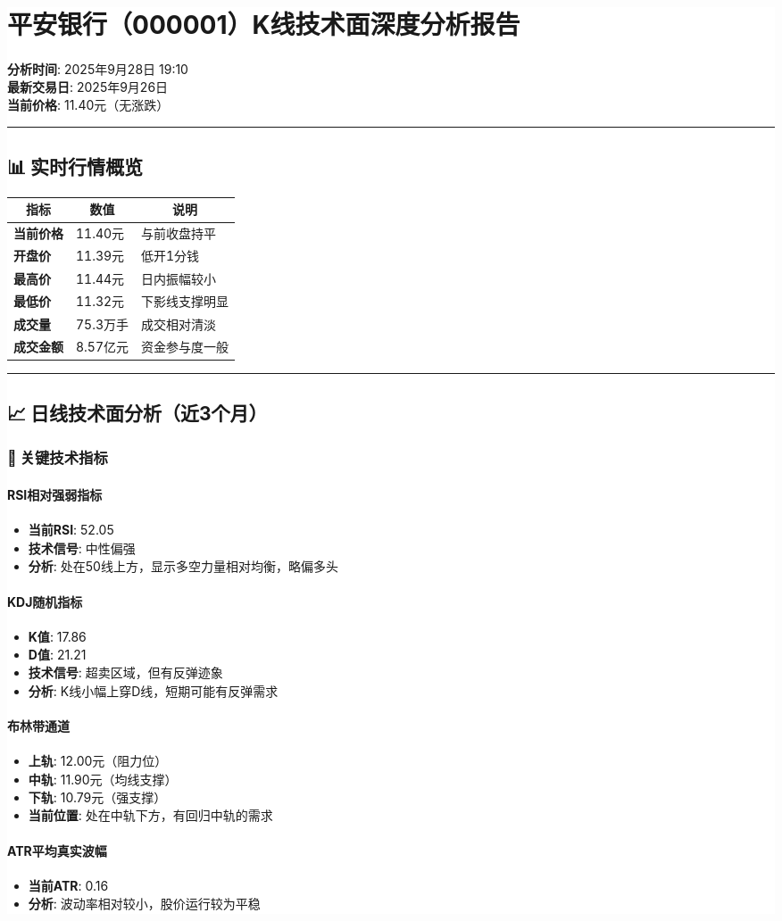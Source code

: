 # 平安银行（000001）K线技术面深度分析报告

**分析时间**: 2025年9月28日 19:10  
**最新交易日**: 2025年9月26日  
**当前价格**: 11.40元（无涨跌）

---

## 📊 实时行情概览

| 指标 | 数值 | 说明 |
|------|------|------|
| **当前价格** | 11.40元 | 与前收盘持平 |
| **开盘价** | 11.39元 | 低开1分钱 |
| **最高价** | 11.44元 | 日内振幅较小 |
| **最低价** | 11.32元 | 下影线支撑明显 |
| **成交量** | 75.3万手 | 成交相对清淡 |
| **成交金额** | 8.57亿元 | 资金参与度一般 |

---

## 📈 日线技术面分析（近3个月）

### 🎯 关键技术指标

#### **RSI相对强弱指标**
- **当前RSI**: 52.05
- **技术信号**: 中性偏强
- **分析**: 处在50线上方，显示多空力量相对均衡，略偏多头

#### **KDJ随机指标**  
- **K值**: 17.86
- **D值**: 21.21
- **技术信号**: 超卖区域，但有反弹迹象
- **分析**: K线小幅上穿D线，短期可能有反弹需求

#### **布林带通道**
- **上轨**: 12.00元（阻力位）
- **中轨**: 11.90元（均线支撑）
- **下轨**: 10.79元（强支撑）
- **当前位置**: 处在中轨下方，有回归中轨的需求

#### **ATR平均真实波幅**
- **当前ATR**: 0.16
- **分析**: 波动率相对较小，股价运行较为平稳
